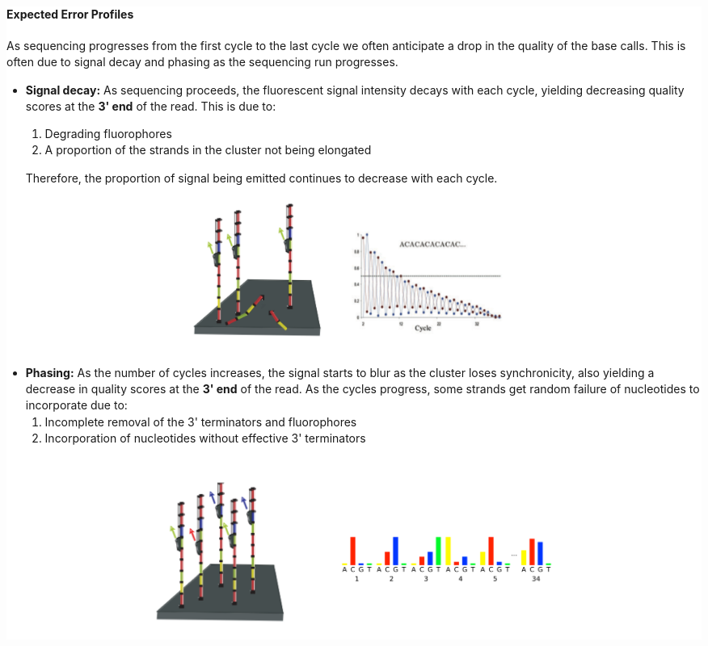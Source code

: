 #### Expected Error Profiles

As sequencing progresses from the first cycle to the last cycle we often anticipate a drop in the quality of the base calls. This is often due to signal decay and phasing as the sequencing run progresses. 

- **Signal decay:** As sequencing proceeds, the fluorescent signal intensity decays with each cycle, yielding decreasing quality scores at the **3' end** of the read. This is due to:
   1. Degrading fluorophores
   2. A proportion of the strands in the cluster not being elongated
   
   Therefore, the proportion of signal being emitted continues to decrease with each cycle.

<p align="center">
   <img src="../img/qc_signal_decay.png" width="400">
  </p>
  
- **Phasing:** As the number of cycles increases, the signal starts to blur as the cluster loses synchronicity, also yielding a decrease in quality scores at the **3' end** of the read. As the cycles progress, some strands get random failure of nucleotides to incorporate due to:
   1. Incomplete removal of the 3' terminators and fluorophores
   2. Incorporation of nucleotides without effective 3' terminators

<p align="center">
   <img src="../img/qc_phasing.png" width="500">
   </p>